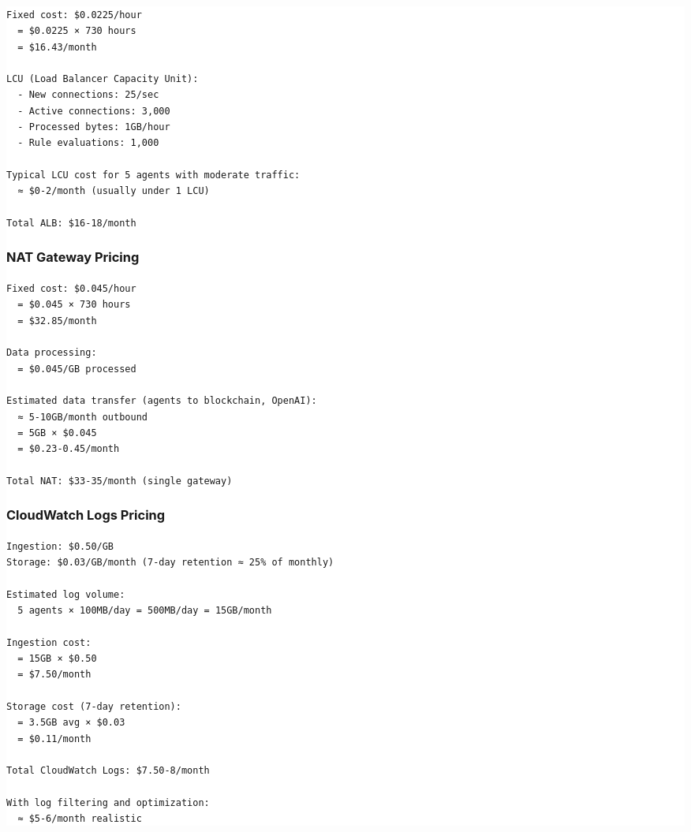 ```
Fixed cost: $0.0225/hour
  = $0.0225 × 730 hours
  = $16.43/month

LCU (Load Balancer Capacity Unit):
  - New connections: 25/sec
  - Active connections: 3,000
  - Processed bytes: 1GB/hour
  - Rule evaluations: 1,000

Typical LCU cost for 5 agents with moderate traffic:
  ≈ $0-2/month (usually under 1 LCU)

Total ALB: $16-18/month
```

### NAT Gateway Pricing

```
Fixed cost: $0.045/hour
  = $0.045 × 730 hours
  = $32.85/month

Data processing:
  = $0.045/GB processed

Estimated data transfer (agents to blockchain, OpenAI):
  ≈ 5-10GB/month outbound
  = 5GB × $0.045
  = $0.23-0.45/month

Total NAT: $33-35/month (single gateway)
```

### CloudWatch Logs Pricing

```
Ingestion: $0.50/GB
Storage: $0.03/GB/month (7-day retention ≈ 25% of monthly)

Estimated log volume:
  5 agents × 100MB/day = 500MB/day = 15GB/month

Ingestion cost:
  = 15GB × $0.50
  = $7.50/month

Storage cost (7-day retention):
  = 3.5GB avg × $0.03
  = $0.11/month

Total CloudWatch Logs: $7.50-8/month

With log filtering and optimization:
  ≈ $5-6/month realistic
```
